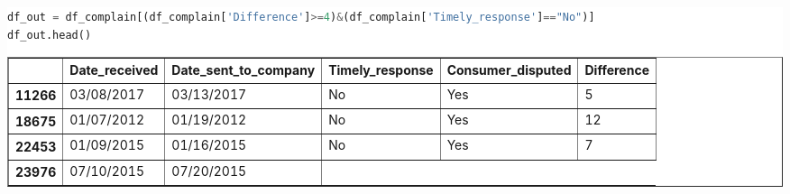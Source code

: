 



```python
df_out = df_complain[(df_complain['Difference']>=4)&(df_complain['Timely_response']=="No")]
df_out.head()
```





  <div id="df-0b0c6458-19e7-494e-90bf-c243ada0cae7">
    <div class="colab-df-container">
      <div>
<style scoped>
    .dataframe tbody tr th:only-of-type {
        vertical-align: middle;
    }

    .dataframe tbody tr th {
        vertical-align: top;
    }

    .dataframe thead th {
        text-align: right;
    }
</style>
<table border="1" class="dataframe">
  <thead>
    <tr style="text-align: right;">
      <th></th>
      <th>Date_received</th>
      <th>Date_sent_to_company</th>
      <th>Timely_response</th>
      <th>Consumer_disputed</th>
      <th>Difference</th>
    </tr>
  </thead>
  <tbody>
    <tr>
      <th>11266</th>
      <td>03/08/2017</td>
      <td>03/13/2017</td>
      <td>No</td>
      <td>Yes</td>
      <td>5</td>
    </tr>
    <tr>
      <th>18675</th>
      <td>01/07/2012</td>
      <td>01/19/2012</td>
      <td>No</td>
      <td>Yes</td>
      <td>12</td>
    </tr>
    <tr>
      <th>22453</th>
      <td>01/09/2015</td>
      <td>01/16/2015</td>
      <td>No</td>
      <td>Yes</td>
      <td>7</td>
    </tr>
    <tr>
      <th>23976</th>
      <td>07/10/2015</td>
      <td>07/20/2015</td>